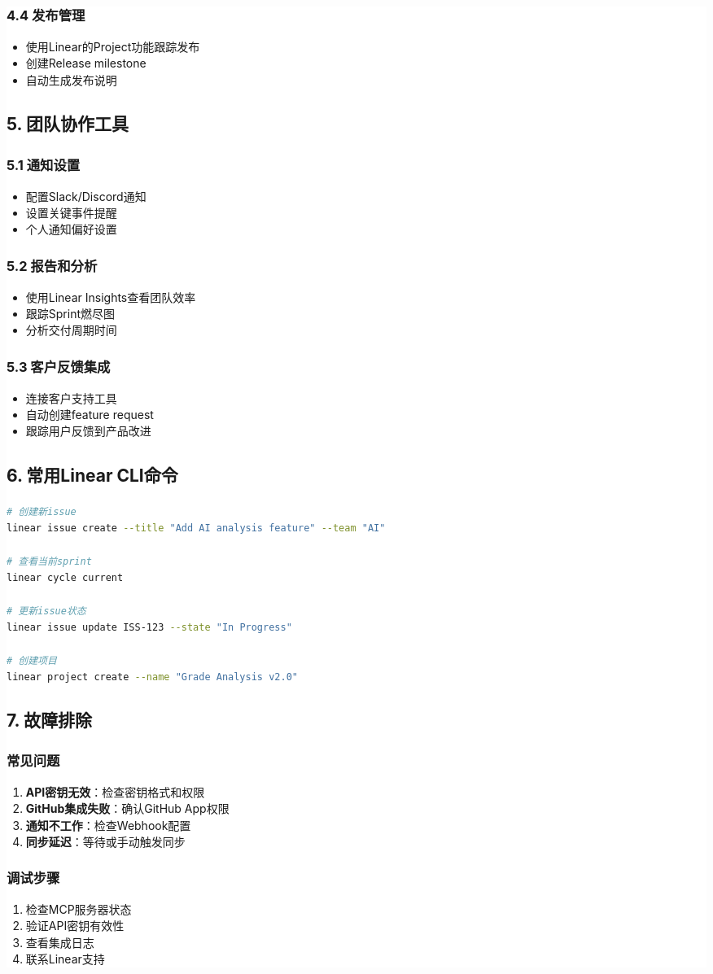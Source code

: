 ### 4.4 发布管理
- 使用Linear的Project功能跟踪发布
- 创建Release milestone
- 自动生成发布说明

## 5. 团队协作工具

### 5.1 通知设置
- 配置Slack/Discord通知
- 设置关键事件提醒
- 个人通知偏好设置

### 5.2 报告和分析
- 使用Linear Insights查看团队效率
- 跟踪Sprint燃尽图
- 分析交付周期时间

### 5.3 客户反馈集成
- 连接客户支持工具
- 自动创建feature request
- 跟踪用户反馈到产品改进

## 6. 常用Linear CLI命令

```bash
# 创建新issue
linear issue create --title "Add AI analysis feature" --team "AI"

# 查看当前sprint
linear cycle current

# 更新issue状态
linear issue update ISS-123 --state "In Progress"

# 创建项目
linear project create --name "Grade Analysis v2.0"
```

## 7. 故障排除

### 常见问题
1. **API密钥无效**：检查密钥格式和权限
2. **GitHub集成失败**：确认GitHub App权限
3. **通知不工作**：检查Webhook配置
4. **同步延迟**：等待或手动触发同步

### 调试步骤
1. 检查MCP服务器状态
2. 验证API密钥有效性
3. 查看集成日志
4. 联系Linear支持
